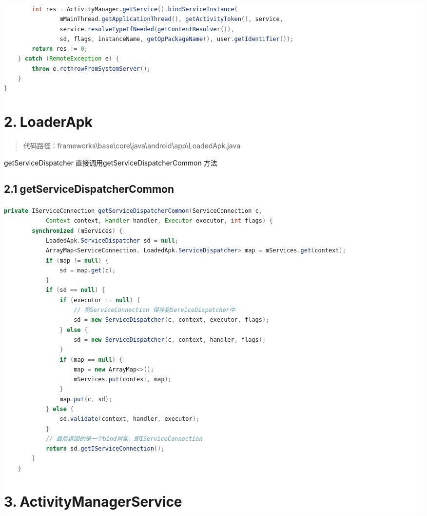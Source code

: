 ```java
        int res = ActivityManager.getService().bindServiceInstance(
                mMainThread.getApplicationThread(), getActivityToken(), service,
                service.resolveTypeIfNeeded(getContentResolver()),
                sd, flags, instanceName, getOpPackageName(), user.getIdentifier());
        return res != 0;
    } catch (RemoteException e) {
        throw e.rethrowFromSystemServer();
    }
}
```

# 2. LoaderApk

> 代码路径：frameworks\base\core\java\android\app\LoadedApk.java

getServiceDispatcher 直接调用getServiceDispatcherCommon 方法

## 2.1 getServiceDispatcherCommon

```java
private IServiceConnection getServiceDispatcherCommon(ServiceConnection c,
            Context context, Handler handler, Executor executor, int flags) {
        synchronized (mServices) {
            LoadedApk.ServiceDispatcher sd = null;
            ArrayMap<ServiceConnection, LoadedApk.ServiceDispatcher> map = mServices.get(context);
            if (map != null) {
                sd = map.get(c);
            }
            if (sd == null) {
                if (executor != null) {
                    // 将ServiceConnection 保存到ServiceDispatcher中
                    sd = new ServiceDispatcher(c, context, executor, flags);
                } else {
                    sd = new ServiceDispatcher(c, context, handler, flags);
                }
                if (map == null) {
                    map = new ArrayMap<>();
                    mServices.put(context, map);
                }
                map.put(c, sd);
            } else {
                sd.validate(context, handler, executor);
            }
            // 最后返回的是一个bind对象，即IServiceConnection
            return sd.getIServiceConnection();
        }
    }
```

# 3. ActivityManagerService
